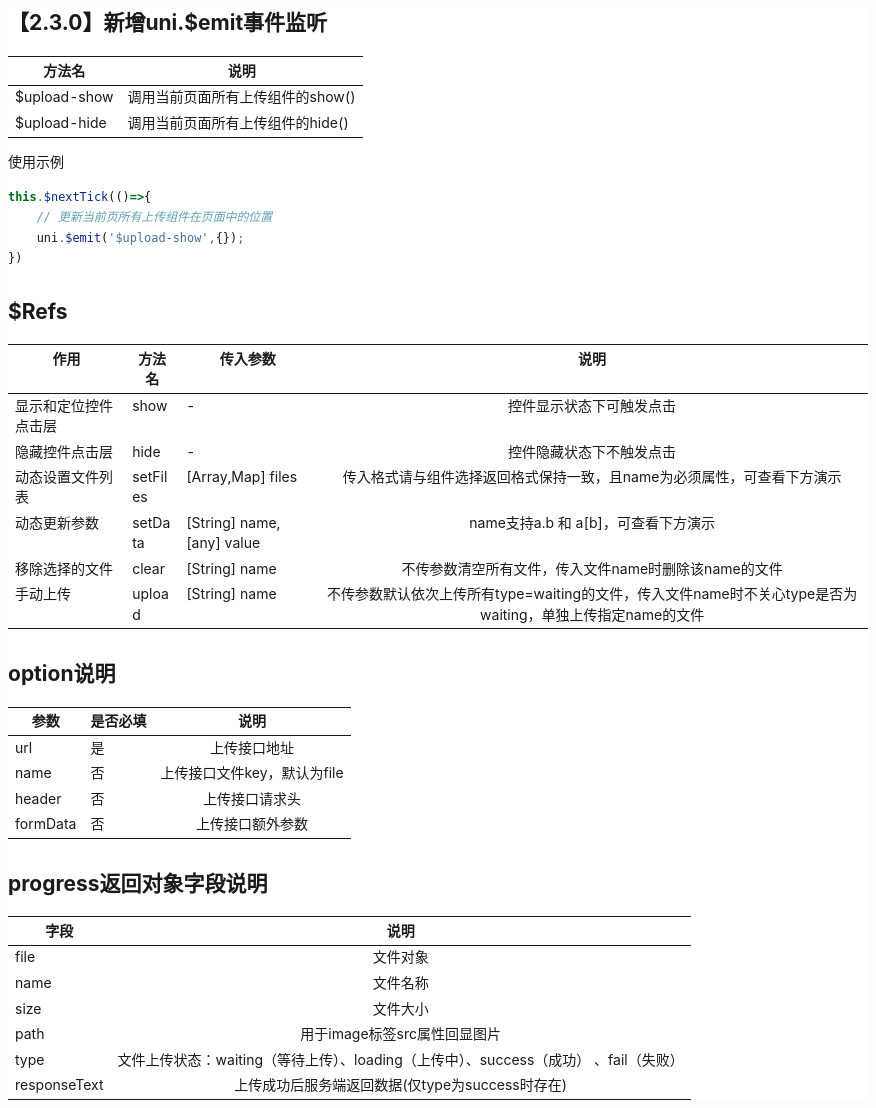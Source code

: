 ## 【2.3.0】新增uni.$emit事件监听
| 方法名			|  说明							 	|
|---- 			| ----								|
| $upload-show  | 调用当前页面所有上传组件的show() 	|
| $upload-hide  | 调用当前页面所有上传组件的hide() 	|

使用示例
``` javascript
this.$nextTick(()=>{
	// 更新当前页所有上传组件在页面中的位置
	uni.$emit('$upload-show',{});
})
```

## $Refs
|作用 | 方法名| 传入参数|  说明|
|---- | --------- | -------- | :--: |
|显示和定位控件点击层| show|-| 控件显示状态下可触发点击|
|隐藏控件点击层| hide|-| 控件隐藏状态下不触发点击|
|动态设置文件列表| setFiles|[Array,Map] files| 传入格式请与组件选择返回格式保持一致，且name为必须属性，可查看下方演示|
|动态更新参数| setData|[String] name,[any] value| name支持a.b 和 a[b]，可查看下方演示|
|移除选择的文件| clear|[String] name| 不传参数清空所有文件，传入文件name时删除该name的文件|
|手动上传| upload|[String] name| 不传参数默认依次上传所有type=waiting的文件，传入文件name时不关心type是否为waiting，单独上传指定name的文件|

## <a id="p1">option说明</a>
|参数 | 是否必填 |  说明|
|---- | ---- | :--: |
|url  |	是	| 上传接口地址|
|name| 否	|上传接口文件key，默认为file|
|header| 否	|上传接口请求头|
|formData| 否	|上传接口额外参数|

## progress返回对象字段说明
|字段 |  说明|
|---- | :--: |
|file | 文件对象|
|name |文件名称|
|size |文件大小|
|path |用于image标签src属性回显图片|
|type |文件上传状态：waiting（等待上传）、loading（上传中）、success（成功） 、fail（失败）|
|responseText|上传成功后服务端返回数据(仅type为success时存在)|
